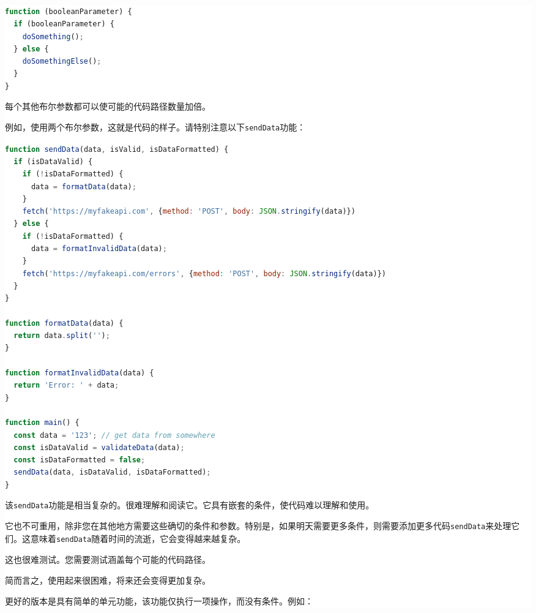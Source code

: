 ```javascript
function (booleanParameter) {
  if (booleanParameter) {
    doSomething();
  } else {
    doSomethingElse();
  }
}
```

每个其他布尔参数都可以使可能的代码路径数量加倍。

例如，使用两个布尔参数，这就是代码的样子。请特别注意以下`sendData`功能：

```javascript
function sendData(data, isValid, isDataFormatted) {
  if (isDataValid) {
    if (!isDataFormatted) {
      data = formatData(data);
    }
    fetch('https://myfakeapi.com', {method: 'POST', body: JSON.stringify(data)})
  } else {
    if (!isDataFormatted) {
      data = formatInvalidData(data);
    }
    fetch('https://myfakeapi.com/errors', {method: 'POST', body: JSON.stringify(data)})
  }
}

function formatData(data) {
  return data.split('');
}

function formatInvalidData(data) {
  return 'Error: ' + data;
}

function main() {
  const data = '123'; // get data from somewhere
  const isDataValid = validateData(data);
  const isDataFormatted = false;
  sendData(data, isDataValid, isDataFormatted);
}
```

该`sendData`功能是相当复杂的。很难理解和阅读它。它具有嵌套的条件，使代码难以理解和使用。

它也不可重用，除非您在其他地方需要这些确切的条件和参数。特别是，如果明天需要更多条件，则需要添加更多代码`sendData`来处理它们。这意味着`sendData`随着时间的流逝，它会变得越来越复杂。

这也很难测试。您需要测试涵盖每个可能的代码路径。

简而言之，使用起来很困难，将来还会变得更加复杂。

更好的版本是具有简单的单元功能，该功能仅执行一项操作，而没有条件。例如：
